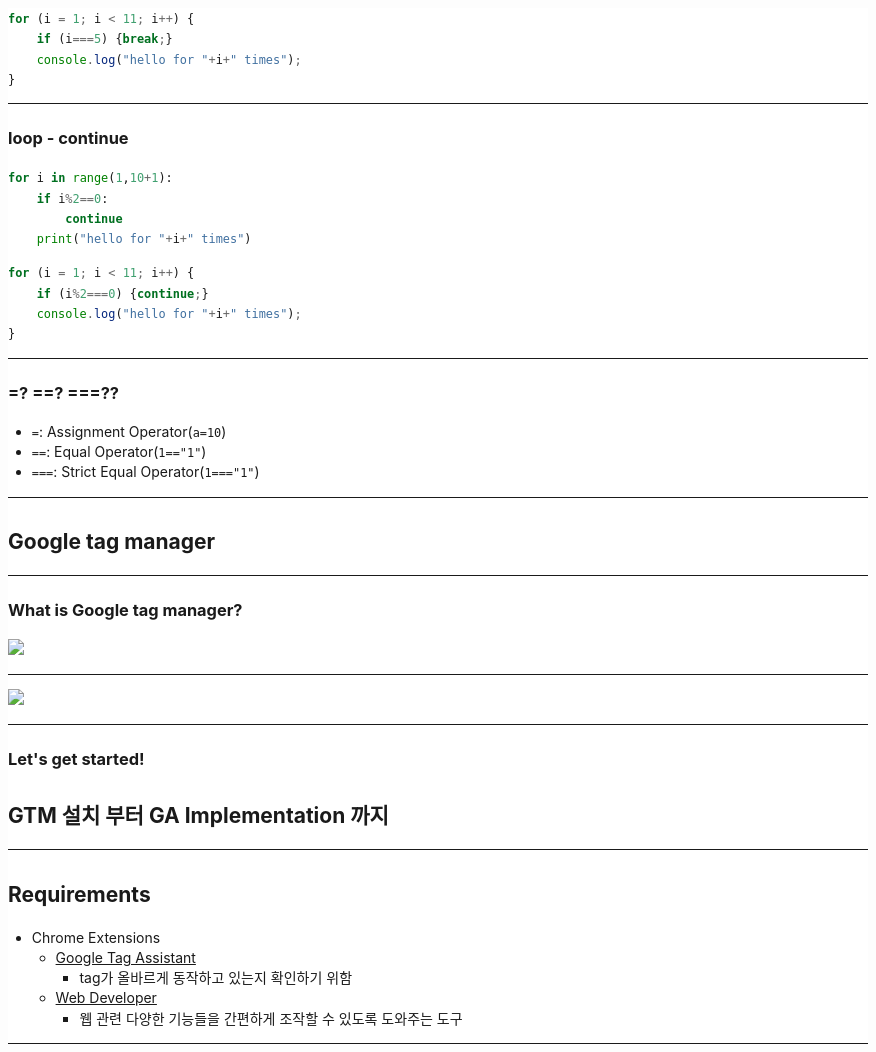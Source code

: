 ```javaScript
for (i = 1; i < 11; i++) {
    if (i===5) {break;}
    console.log("hello for "+i+" times");
}
```

---
### loop - continue
```python
for i in range(1,10+1):
    if i%2==0:
        continue
    print("hello for "+i+" times")
```
```javaScript
for (i = 1; i < 11; i++) {
    if (i%2===0) {continue;}
    console.log("hello for "+i+" times");
}
```
---
### =? ==? ===??

- `=`: Assignment Operator(`a=10`)
- `==`: Equal Operator(`1=="1"`)
- `===`: Strict Equal Operator(`1==="1"`)

---
## Google tag manager

---
### What is Google tag manager?
![](https://daks2k3a4ib2z.cloudfront.net/591c03efc7fff47e9216373a/591c03efc7fff47e9216377b_%5Badaptive%5Dlogo-tag-manager-min.png)

---
![](https://www.analyticsmania.com/wp-content/uploads/2017/11/Google-Tag-Manager-scheme-1.png)

---
### Let's get started!
## GTM 설치 부터 GA Implementation 까지

---
## Requirements
- Chrome Extensions
	- [Google Tag Assistant](https://chrome.google.com/webstore/detail/tag-assistant-by-google/kejbdjndbnbjgmefkgdddjlbokphdefk)
		- tag가 올바르게 동작하고 있는지 확인하기 위함
	- [Web Developer](https://chrome.google.com/webstore/detail/web-developer/bfbameneiokkgbdmiekhjnmfkcnldhhm)
		- 웹 관련 다양한 기능들을 간편하게 조작할 수 있도록 도와주는 도구

---